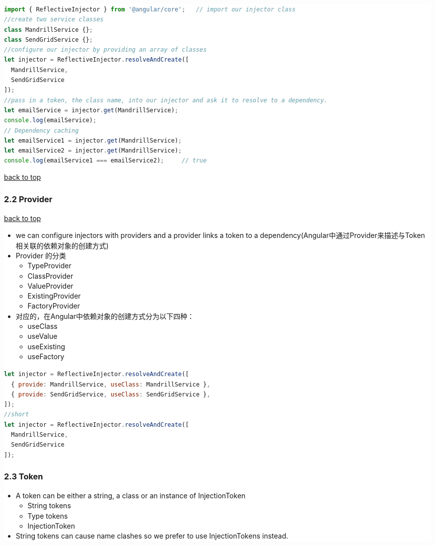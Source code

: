 ```javascript
import { ReflectiveInjector } from '@angular/core';   // import our injector class
//create two service classes
class MandrillService {}; 
class SendGridService {};
//configure our injector by providing an array of classes
let injector = ReflectiveInjector.resolveAndCreate([   
  MandrillService,
  SendGridService
]);
//pass in a token, the class name, into our injector and ask it to resolve to a dependency.
let emailService = injector.get(MandrillService); 
console.log(emailService);
// Dependency caching
let emailService1 = injector.get(MandrillService);
let emailService2 = injector.get(MandrillService);
console.log(emailService1 === emailService2);     // true
```

[back to top](#top)

<h3 id="Provider">2.2 Provider</h3>

[back to top](#top)

- we can configure injectors with providers and a provider links a token to a dependency(Angular中通过Provider来描述与Token相关联的依赖对象的创建方式)
- Provider 的分类
  - TypeProvider
  - ClassProvider
  - ValueProvider
  - ExistingProvider
  - FactoryProvider
- 对应的，在Angular中依赖对象的创建方式分为以下四种：
  - useClass
  - useValue
  - useExisting
  - useFactory

```javascript
let injector = ReflectiveInjector.resolveAndCreate([
  { provide: MandrillService, useClass: MandrillService },
  { provide: SendGridService, useClass: SendGridService },
]);
//short 
let injector = ReflectiveInjector.resolveAndCreate([
  MandrillService,
  SendGridService
]);
```

<h3 id="Token">2.3 Token</h3>

- A token can be either a string, a class or an instance of InjectionToken
  - String tokens
  - Type tokens
  - InjectionToken
- String tokens can cause name clashes so we prefer to use InjectionTokens instead.
